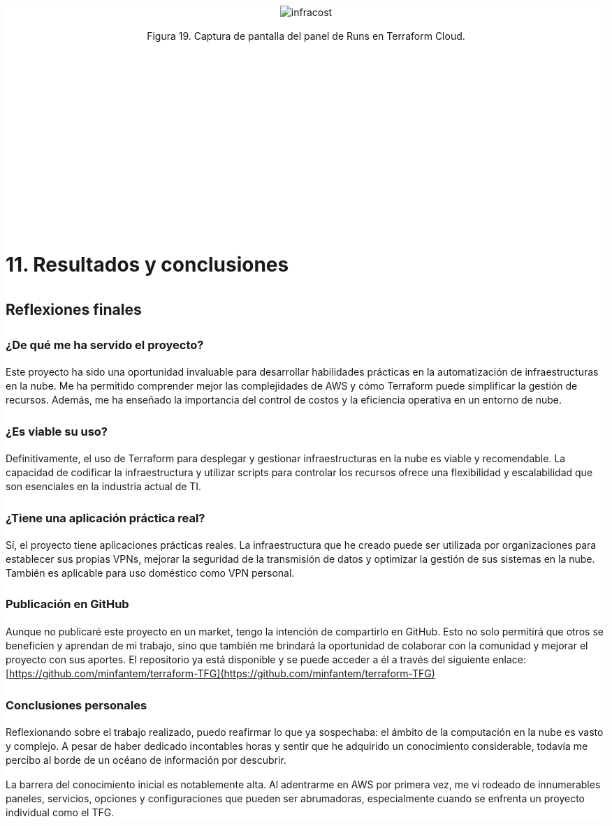 
<div style="display: block; margin: 0 auto; text-align: center;">
    <img src="./img/versiones.png" alt="infracost" width="100%" height="50%">
    <p class="centered-text">Figura 19. Captura de pantalla del panel de Runs en Terraform Cloud.</p>
</div>

<br><br><br><br><br><br><br><br><br><br><br><br>


# 11. Resultados y conclusiones

## Reflexiones finales

### ¿De qué me ha servido el proyecto?

Este proyecto ha sido una oportunidad invaluable para desarrollar habilidades prácticas en la automatización de infraestructuras en la nube. Me ha permitido comprender mejor las complejidades de AWS y cómo Terraform puede simplificar la gestión de recursos. Además, me ha enseñado la importancia del control de costos y la eficiencia operativa en un entorno de nube.

### ¿Es viable su uso?

Definitivamente, el uso de Terraform para desplegar y gestionar infraestructuras en la nube es viable y recomendable. La capacidad de codificar la infraestructura y utilizar scripts para controlar los recursos ofrece una flexibilidad y escalabilidad que son esenciales en la industria actual de TI.

### ¿Tiene una aplicación práctica real?

Sí, el proyecto tiene aplicaciones prácticas reales. La infraestructura que he creado puede ser utilizada por organizaciones para establecer sus propias VPNs, mejorar la seguridad de la transmisión de datos y optimizar la gestión de sus sistemas en la nube. También es aplicable para uso doméstico como VPN personal.

### Publicación en GitHub

Aunque no publicaré este proyecto en un market, tengo la intención de compartirlo en GitHub. Esto no solo permitirá que otros se beneficien y aprendan de mi trabajo, sino que también me brindará la oportunidad de colaborar con la comunidad y mejorar el proyecto con sus aportes. El repositorio ya está disponible y se puede acceder a él a través del siguiente enlace:
[https://github.com/minfantem/terraform-TFG](https://github.com/minfantem/terraform-TFG)


### Conclusiones personales

Reflexionando sobre el trabajo realizado, puedo reafirmar lo que ya sospechaba: el ámbito de la computación en la nube es vasto y complejo. A pesar de haber dedicado incontables horas y sentir que he adquirido un conocimiento considerable, todavía me percibo al borde de un océano de información por descubrir.

La barrera del conocimiento inicial es notablemente alta. Al adentrarme en AWS por primera vez, me vi rodeado de innumerables paneles, servicios, opciones y configuraciones que pueden ser abrumadoras, especialmente cuando se enfrenta un proyecto individual como el TFG.
